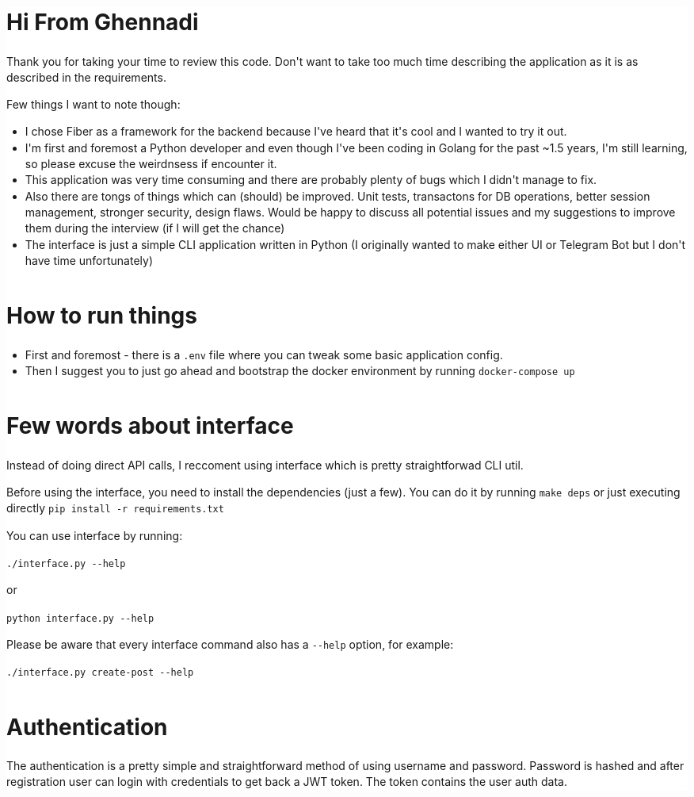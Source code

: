 # Hi From Ghennadi

Thank you for taking your time to review this code. Don't want to take too much time describing the application as it is as described in the requirements.

Few things I want to note though:

  * I chose Fiber as a framework for the backend because I've heard that it's cool and I wanted to try it out.
  * I'm first and foremost a Python developer and even though I've been coding in Golang for the past ~1.5 years, I'm still learning, so please excuse the weirdnsess if encounter it.
  * This application was very time consuming and there are probably plenty of bugs which I didn't manage to fix.
  * Also there are tongs of things which can (should) be improved. Unit tests, transactons for DB operations, better session management, stronger security, design flaws. Would be happy to discuss all potential issues and my suggestions to improve them during the interview (if I will get the chance)
  * The interface is just a simple CLI application written in Python (I originally wanted to make either UI or Telegram Bot but I don't have time unfortunately)

# How to run things

  *  First and foremost - there is a `.env` file where you can tweak some basic application config.
  * Then I suggest you to just go ahead and bootstrap the docker environment by running `docker-compose up`

# Few words about interface
   
Instead of doing direct API calls, I reccoment using interface which is pretty straightforwad CLI util.

Before using the interface, you need to install the dependencies (just a few). You can do it by running `make deps` or just executing directly `pip install -r requirements.txt`


You can use interface by running:

`./interface.py --help`

or

`python interface.py --help`

Please be aware that every interface command also has a `--help` option, for example:

` ./interface.py create-post --help
`


# Authentication

The authentication is a pretty simple and straightforward method of using username and password. Password is hashed and after registration user can login with credentials to get back a JWT token. The token contains the user auth data.

